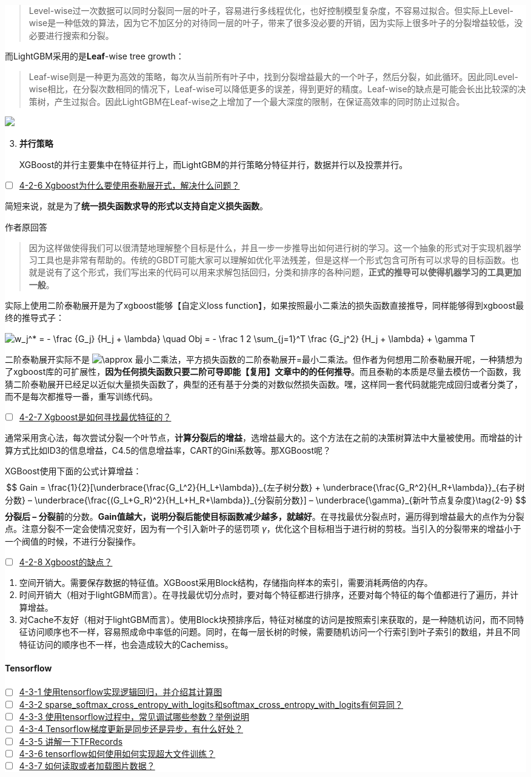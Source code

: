    > Level-wise过一次数据可以同时分裂同一层的叶子，容易进行多线程优化，也好控制模型复杂度，不容易过拟合。但实际上Level-wise是一种低效的算法，因为它不加区分的对待同一层的叶子，带来了很多没必要的开销，因为实际上很多叶子的分裂增益较低，没必要进行搜索和分裂。

   而LightGBM采用的是**Leaf**-wise tree growth：

   > Leaf-wise则是一种更为高效的策略，每次从当前所有叶子中，找到分裂增益最大的一个叶子，然后分裂，如此循环。因此同Level-wise相比，在分裂次数相同的情况下，Leaf-wise可以降低更多的误差，得到更好的精度。Leaf-wise的缺点是可能会长出比较深的决策树，产生过拟合。因此LightGBM在Leaf-wise之上增加了一个最大深度的限制，在保证高效率的同时防止过拟合。

   ![](https://www.hrwhisper.me/wp-content/uploads/2018/07/LightGBM-leaf-wise-tree-growth.png)

3. **并行策略**

   XGBoost的并行主要集中在特征并行上，而LightGBM的并行策略分特征并行，数据并行以及投票并行。



- [ ] [4-2-6  Xgboost为什么要使用泰勒展开式，解决什么问题？](#4-2-6)

简短来说，就是为了**统一损失函数求导的形式以支持自定义损失函数**。

作者原回答

> 因为这样做使得我们可以很清楚地理解整个目标是什么，并且一步一步推导出如何进行树的学习。这一个抽象的形式对于实现机器学习工具也是非常有帮助的。传统的GBDT可能大家可以理解如优化平法残差，但是这样一个形式包含可所有可以求导的目标函数。也就是说有了这个形式，我们写出来的代码可以用来求解包括回归，分类和排序的各种问题，**正式的推导可以使得机器学习的工具更加一般**。

实际上使用二阶泰勒展开是为了xgboost能够【自定义loss function】，如果按照最小二乘法的损失函数直接推导，同样能够得到xgboost最终的推导式子：

![w_j^* = - \frac {G_j} {H_j + \lambda} \quad Obj = - \frac 1 2 \sum_{j=1}^T \frac {G_j^2} {H_j + \lambda} + \gamma T](https://www.zhihu.com/equation?tex=w_j%5E%2A+%3D+-+%5Cfrac+%7BG_j%7D+%7BH_j+%2B+%5Clambda%7D+%5Cquad+Obj+%3D+-+%5Cfrac+1+2+%5Csum_%7Bj%3D1%7D%5ET+%5Cfrac+%7BG_j%5E2%7D+%7BH_j+%2B+%5Clambda%7D+%2B+%5Cgamma+T)

二阶泰勒展开实际不是 ![\approx](https://www.zhihu.com/equation?tex=%5Capprox) 最小二乘法，平方损失函数的二阶泰勒展开=最小二乘法。但作者为何想用二阶泰勒展开呢，一种猜想为了xgboost库的可扩展性，**因为任何损失函数只要二阶可导即能【复用】文章中的的任何推导**。而且泰勒的本质是尽量去模仿一个函数，我猜二阶泰勒展开已经足以近似大量损失函数了，典型的还有基于分类的对数似然损失函数。嘿，这样同一套代码就能完成回归或者分类了，而不是每次都推导一番，重写训练代码。



- [ ] [4-2-7  Xgboost是如何寻找最优特征的？](#4-2-7)

通常采用贪心法，每次尝试分裂一个叶节点，**计算分裂后的增益**，选增益最大的。这个方法在之前的决策树算法中大量被使用。而增益的计算方式比如ID3的信息增益，C4.5的信息增益率，CART的Gini系数等。那XGBoost呢？

XGBoost使用下面的公式计算增益：
$$
Gain = \frac{1}{2}[\underbrace{\frac{G_L^2}{H_L+\lambda}}_{左子树分数} + \underbrace{\frac{G_R^2}{H_R+\lambda}}_{右子树分数} – \underbrace{\frac{(G_L+G_R)^2}{H_L+H_R+\lambda}}_{分裂前分数}] – \underbrace{\gamma}_{新叶节点复杂度}\tag{2-9}
$$
**分裂后 – 分裂前**的分数。**Gain值越大，说明分裂后能使目标函数减少越多，就越好**。在寻找最优分裂点时，遍历得到增益最大的点作为分裂点。注意分裂不一定会使情况变好，因为有一个引入新叶子的惩罚项 $\gamma$，优化这个目标相当于进行树的剪枝。当引入的分裂带来的增益小于一个阀值的时候，不进行分裂操作。

- [ ] [4-2-8 Xgboost的缺点？](#4-2-8)

1. 空间开销大。需要保存数据的特征值。XGBoost采用Block结构，存储指向样本的索引，需要消耗两倍的内存。
2. 时间开销大（相对于lightGBM而言）。在寻找最优切分点时，要对每个特征都进行排序，还要对每个特征的每个值都进行了遍历，并计算增益。
3. 对Cache不友好（相对于lightGBM而言）。使用Block块预排序后，特征对梯度的访问是按照索引来获取的，是一种随机访问，而不同特征访问顺序也不一样，容易照成命中率低的问题。同时，在每一层长树的时候，需要随机访问一个行索引到叶子索引的数组，并且不同特征访问的顺序也不一样，也会造成较大的Cachemiss。



#### **Tensorflow**

- [ ] [4-3-1  使用tensorflow实现逻辑回归，并介绍其计算图](#4-3-1)
- [ ] [4-3-2  sparse_softmax_cross_entropy_with_logits和softmax_cross_entropy_with_logits有何异同？](#4-3-2)
- [ ] [4-3-3  使用tensorflow过程中，常见调试哪些参数？举例说明](#4-3-3)
- [ ] [4-3-4  Tensorflow梯度更新是同步还是异步，有什么好处？](#4-3-4)
- [ ] [4-3-5  讲解一下TFRecords](#4-3-5)
- [ ] [4-3-6  tensorflow如何使用如何实现超大文件训练？](#4-3-6)
- [ ] [4-3-7  如何读取或者加载图片数据？](#4-3-7)

